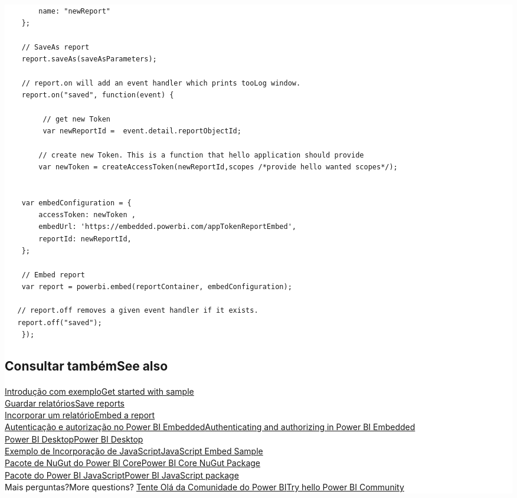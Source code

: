 ```
        name: "newReport"
    };

    // SaveAs report
    report.saveAs(saveAsParameters);

    // report.on will add an event handler which prints tooLog window.
    report.on("saved", function(event) {
        
         // get new Token
         var newReportId =  event.detail.reportObjectId;

        // create new Token. This is a function that hello application should provide
        var newToken = createAccessToken(newReportId,scopes /*provide hello wanted scopes*/);
        
        
    var embedConfiguration = {
        accessToken: newToken ,
        embedUrl: 'https://embedded.powerbi.com/appTokenReportEmbed',
        reportId: newReportId,
    };

    // Embed report
    var report = powerbi.embed(reportContainer, embedConfiguration);
       
   // report.off removes a given event handler if it exists.
   report.off("saved");
    });
```

## <a name="see-also"></a><span data-ttu-id="68891-147">Consultar também</span><span class="sxs-lookup"><span data-stu-id="68891-147">See also</span></span>

[<span data-ttu-id="68891-148">Introdução com exemplo</span><span class="sxs-lookup"><span data-stu-id="68891-148">Get started with sample</span></span>](power-bi-embedded-get-started-sample.md)  
[<span data-ttu-id="68891-149">Guardar relatórios</span><span class="sxs-lookup"><span data-stu-id="68891-149">Save reports</span></span>](power-bi-embedded-save-reports.md)  
[<span data-ttu-id="68891-150">Incorporar um relatório</span><span class="sxs-lookup"><span data-stu-id="68891-150">Embed a report</span></span>](power-bi-embedded-embed-report.md)  
[<span data-ttu-id="68891-151">Autenticação e autorização no Power BI Embedded</span><span class="sxs-lookup"><span data-stu-id="68891-151">Authenticating and authorizing in Power BI Embedded</span></span>](power-bi-embedded-app-token-flow.md)  
[<span data-ttu-id="68891-152">Power BI Desktop</span><span class="sxs-lookup"><span data-stu-id="68891-152">Power BI Desktop</span></span>](https://powerbi.microsoft.com/documentation/powerbi-desktop-get-the-desktop/)  
[<span data-ttu-id="68891-153">Exemplo de Incorporação de JavaScript</span><span class="sxs-lookup"><span data-stu-id="68891-153">JavaScript Embed Sample</span></span>](https://microsoft.github.io/PowerBI-JavaScript/demo/)  
[<span data-ttu-id="68891-154">Pacote de NuGut do Power BI Core</span><span class="sxs-lookup"><span data-stu-id="68891-154">Power BI Core NuGut Package</span></span>](https://www.nuget.org/packages/Microsoft.PowerBI.Core/)  
[<span data-ttu-id="68891-155">Pacote do Power BI JavaScript</span><span class="sxs-lookup"><span data-stu-id="68891-155">Power BI JavaScript package</span></span>](https://www.nuget.org/packages/Microsoft.PowerBI.JavaScript/)  
<span data-ttu-id="68891-156">Mais perguntas?</span><span class="sxs-lookup"><span data-stu-id="68891-156">More questions?</span></span> [<span data-ttu-id="68891-157">Tente Olá da Comunidade do Power BI</span><span class="sxs-lookup"><span data-stu-id="68891-157">Try hello Power BI Community</span></span>](http://community.powerbi.com/)
